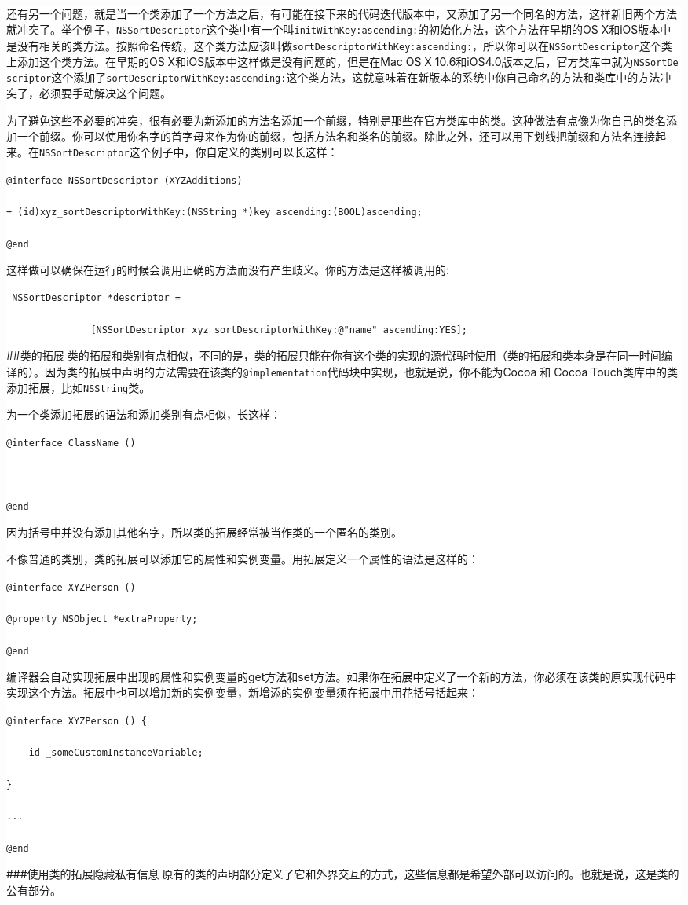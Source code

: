 还有另一个问题，就是当一个类添加了一个方法之后，有可能在接下来的代码迭代版本中，又添加了另一个同名的方法，这样新旧两个方法就冲突了。举个例子，`NSSortDescriptor`这个类中有一个叫`initWithKey:ascending:`的初始化方法，这个方法在早期的OS X和iOS版本中是没有相关的类方法。按照命名传统，这个类方法应该叫做`sortDescriptorWithKey:ascending:`，所以你可以在`NSSortDescriptor`这个类上添加这个类方法。在早期的OS X和iOS版本中这样做是没有问题的，但是在Mac OS X 10.6和iOS4.0版本之后，官方类库中就为`NSSortDescriptor`这个添加了`sortDescriptorWithKey:ascending:`这个类方法，这就意味着在新版本的系统中你自己命名的方法和类库中的方法冲突了，必须要手动解决这个问题。

为了避免这些不必要的冲突，很有必要为新添加的方法名添加一个前缀，特别是那些在官方类库中的类。这种做法有点像为你自己的类名添加一个前缀。你可以使用你名字的首字母来作为你的前缀，包括方法名和类名的前缀。除此之外，还可以用下划线把前缀和方法名连接起来。在`NSSortDescriptor`这个例子中，你自定义的类别可以长这样：
```
@interface NSSortDescriptor (XYZAdditions)

+ (id)xyz_sortDescriptorWithKey:(NSString *)key ascending:(BOOL)ascending;

@end
```
这样做可以确保在运行的时候会调用正确的方法而没有产生歧义。你的方法是这样被调用的:
```
 NSSortDescriptor *descriptor =

               [NSSortDescriptor xyz_sortDescriptorWithKey:@"name" ascending:YES];

```

##类的拓展
类的拓展和类别有点相似，不同的是，类的拓展只能在你有这个类的实现的源代码时使用（类的拓展和类本身是在同一时间编译的）。因为类的拓展中声明的方法需要在该类的`@implementation`代码块中实现，也就是说，你不能为Cocoa 和 Cocoa Touch类库中的类添加拓展，比如`NSString`类。

为一个类添加拓展的语法和添加类别有点相似，长这样：
```
@interface ClassName ()

 

@end
```
因为括号中并没有添加其他名字，所以类的拓展经常被当作类的一个匿名的类别。

不像普通的类别，类的拓展可以添加它的属性和实例变量。用拓展定义一个属性的语法是这样的：
```
@interface XYZPerson ()

@property NSObject *extraProperty;

@end
```
编译器会自动实现拓展中出现的属性和实例变量的get方法和set方法。如果你在拓展中定义了一个新的方法，你必须在该类的原实现代码中实现这个方法。拓展中也可以增加新的实例变量，新增添的实例变量须在拓展中用花括号括起来：
```
@interface XYZPerson () {

    id _someCustomInstanceVariable;

}

...

@end
```
###使用类的拓展隐藏私有信息
原有的类的声明部分定义了它和外界交互的方式，这些信息都是希望外部可以访问的。也就是说，这是类的公有部分。
